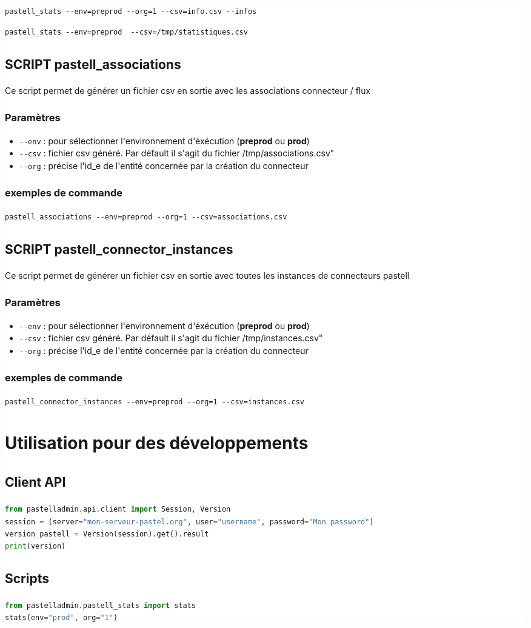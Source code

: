 ```
pastell_stats --env=preprod --org=1 --csv=info.csv --infos
```

```
pastell_stats --env=preprod  --csv=/tmp/statistiques.csv
```


## SCRIPT pastell_associations

Ce script permet de générer un fichier csv en sortie avec les associations connecteur / flux


### Paramètres

- `--env` : pour sélectionner l'environnement d'éxécution (**preprod** ou **prod**)
- `--csv` : fichier csv généré. Par défault il s'agit du fichier /tmp/associations.csv"
- `--org` : précise l'id_e de l'entité concernée par la création du connecteur


### exemples de commande

```
pastell_associations --env=preprod --org=1 --csv=associations.csv
```

## SCRIPT pastell_connector_instances

Ce script permet de générer un fichier csv en sortie avec toutes les instances de connecteurs pastell


### Paramètres

- `--env` : pour sélectionner l'environnement d'éxécution (**preprod** ou **prod**)
- `--csv` : fichier csv généré. Par défault il s'agit du fichier /tmp/instances.csv"
- `--org` : précise l'id_e de l'entité concernée par la création du connecteur


### exemples de commande

```
pastell_connector_instances --env=preprod --org=1 --csv=instances.csv
```


# Utilisation pour des développements


## Client API
```python
from pastelladmin.api.client import Session, Version
session = (server="mon-serveur-pastel.org", user="username", password="Mon password")
version_pastell = Version(session).get().result
print(version)
```
## Scripts

```python
from pastelladmin.pastell_stats import stats
stats(env="prod", org="1")
```
